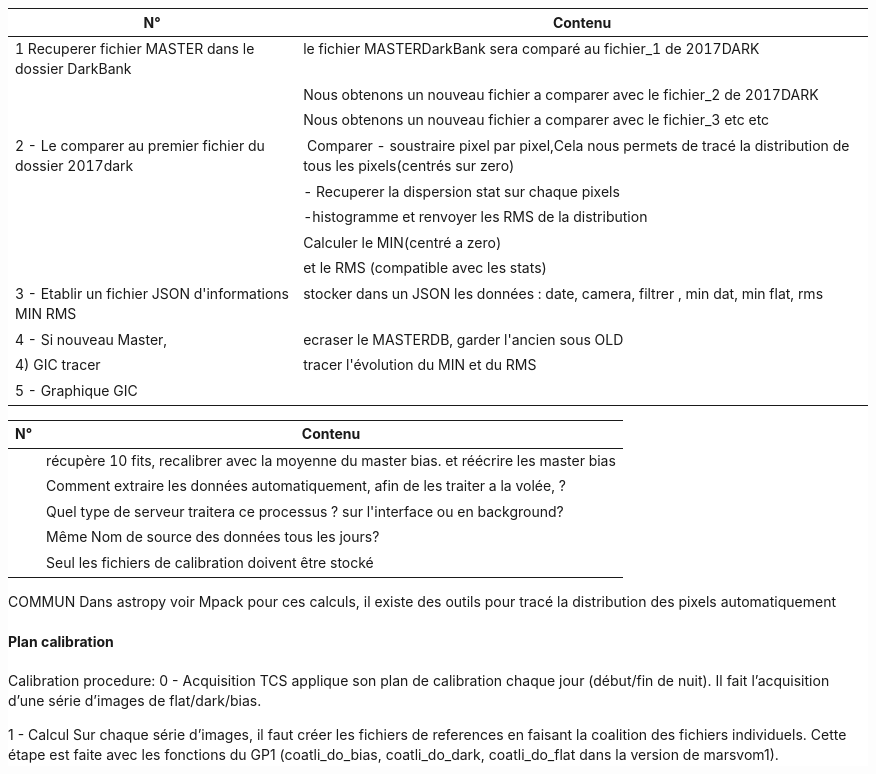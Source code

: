 
| N°        | Contenu      |
| --|-----|
| 1 Recuperer fichier MASTER dans le dossier DarkBank|le fichier MASTERDarkBank sera comparé au fichier_1 de 2017DARK|
| |Nous obtenons un nouveau fichier a comparer avec le fichier_2 de 2017DARK|
| |Nous obtenons un nouveau fichier a comparer avec le fichier_3 etc etc|
| 2 - Le comparer au premier fichier du dossier 2017dark	| Comparer - soustraire pixel par pixel,Cela nous permets de tracé la distribution de tous les pixels(centrés sur zero)|
| |- Recuperer la dispersion stat sur chaque pixels|
| |-histogramme et renvoyer les RMS de la distribution|
| |Calculer le MIN(centré a zero)|
| |et le RMS (compatible avec les stats)|
| 3 - Etablir un fichier JSON d'informations MIN RMS|stocker dans un JSON les données : date, camera, filtrer , min dat, min flat, rms|
| 4 - Si nouveau Master, |ecraser le MASTERDB, garder l'ancien sous OLD|
| 4) GIC tracer|tracer l'évolution du MIN et du RMS|
| 5 - Graphique GIC||




| N°        | Contenu      |
| --|-----|
| |récupère 10 fits, recalibrer avec la moyenne du master bias. et réécrire les master bias|
| |Comment extraire les données automatiquement, afin de  les traiter a la volée, ?|
| |Quel type de serveur traitera ce processus ? sur l'interface ou en background?|
| |Même Nom de source des données tous les jours?|
| |Seul les fichiers de calibration doivent être stocké|

COMMUN
Dans astropy voir Mpack pour ces calculs, il existe des outils pour tracé la distribution des pixels automatiquement


#### Plan calibration

Calibration procedure:
0 - Acquisition 
TCS applique son plan de calibration chaque jour (début/fin de nuit). Il fait l’acquisition d’une série d’images de flat/dark/bias.

1 - Calcul
Sur chaque série d’images, il faut créer les fichiers de references en faisant la coalition des fichiers individuels. Cette étape est faite avec les fonctions du GP1 (coatli_do_bias, coatli_do_dark, coatli_do_flat dans la version de marsvom1).
